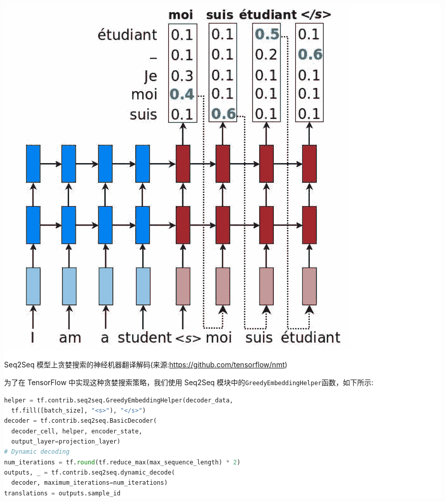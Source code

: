 ![](img/2e87ce8d-2784-4bba-8d3e-02a0bd2f3c82.png)

Seq2Seq 模型上贪婪搜索的神经机器翻译解码(来源:https://github.com/tensorflow/nmt)

为了在 TensorFlow 中实现这种贪婪搜索策略，我们使用 Seq2Seq 模块中的`GreedyEmbeddingHelper`函数，如下所示:

```py
helper = tf.contrib.seq2seq.GreedyEmbeddingHelper(decoder_data,
  tf.fill([batch_size], "<s>"), "</s>")
decoder = tf.contrib.seq2seq.BasicDecoder(
  decoder_cell, helper, encoder_state,
  output_layer=projection_layer)
# Dynamic decoding
num_iterations = tf.round(tf.reduce_max(max_sequence_length) * 2)
outputs, _ = tf.contrib.seq2seq.dynamic_decode(
  decoder, maximum_iterations=num_iterations)
translations = outputs.sample_id
```

